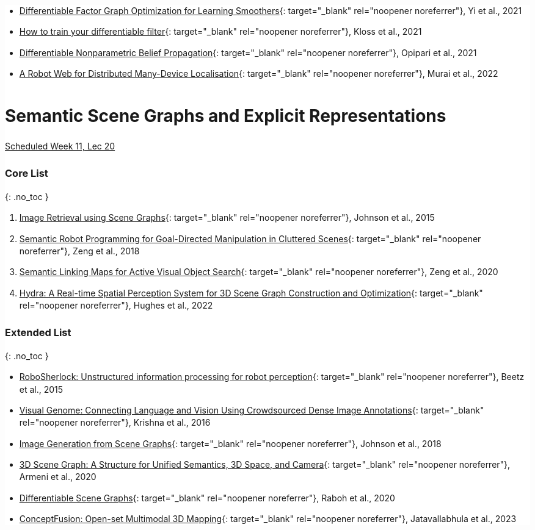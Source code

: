 - [Differentiable Factor Graph Optimization for Learning Smoothers](https://arxiv.org/abs/2105.08257){: target="_blank" rel="noopener noreferrer"}, Yi et al., 2021

- [How to train your differentiable filter](https://link.springer.com/article/10.1007/s10514-021-09990-9){: target="_blank" rel="noopener noreferrer"}, Kloss et al., 2021

- [Differentiable Nonparametric Belief Propagation](https://arxiv.org/abs/2101.05948){: target="_blank" rel="noopener noreferrer"}, Opipari et al., 2021

- [A Robot Web for Distributed Many-Device Localisation](https://arxiv.org/abs/2202.03314){: target="_blank" rel="noopener noreferrer"}, Murai et al., 2022


# Semantic Scene Graphs and Explicit Representations 

[Scheduled Week 11, Lec 20](/calendar/#lec-20)

### Core List
{: .no_toc }

1. [Image Retrieval using Scene Graphs](https://openaccess.thecvf.com/content_cvpr_2015/papers/Johnson_Image_Retrieval_Using_2015_CVPR_paper.pdf){: target="_blank" rel="noopener noreferrer"}, Johnson et al., 2015

2. [Semantic Robot Programming for Goal-Directed Manipulation in Cluttered Scenes](https://ieeexplore.ieee.org/abstract/document/8460538){: target="_blank" rel="noopener noreferrer"}, Zeng et al., 2018

3. [Semantic Linking Maps for Active Visual Object Search](https://arxiv.org/abs/2006.10807){: target="_blank" rel="noopener noreferrer"}, Zeng et al., 2020

4. [Hydra: A Real-time Spatial Perception System for 3D Scene Graph Construction and Optimization](https://arxiv.org/abs/2201.13360){: target="_blank" rel="noopener noreferrer"}, Hughes et al., 2022


### Extended List
{: .no_toc }

- [RoboSherlock: Unstructured information processing for robot perception](https://ieeexplore.ieee.org/abstract/document/7139395){: target="_blank" rel="noopener noreferrer"}, Beetz et al., 2015

- [Visual Genome: Connecting Language and Vision Using Crowdsourced Dense Image Annotations](https://arxiv.org/abs/1602.07332){: target="_blank" rel="noopener noreferrer"}, Krishna et al., 2016

- [Image Generation from Scene Graphs](https://openaccess.thecvf.com/content_cvpr_2018/papers/Johnson_Image_Generation_From_CVPR_2018_paper.pdf){: target="_blank" rel="noopener noreferrer"}, Johnson et al., 2018

- [3D Scene Graph: A Structure for Unified Semantics, 3D Space, and Camera](https://openaccess.thecvf.com/content_ICCV_2019/html/Armeni_3D_Scene_Graph_A_Structure_for_Unified_Semantics_3D_Space_ICCV_2019_paper.html){: target="_blank" rel="noopener noreferrer"}, Armeni et al., 2020

- [Differentiable Scene Graphs](https://arxiv.org/abs/1902.10200){: target="_blank" rel="noopener noreferrer"}, Raboh et al., 2020

- [ConceptFusion: Open-set Multimodal 3D Mapping](https://arxiv.org/abs/2302.07241){: target="_blank" rel="noopener noreferrer"}, Jatavallabhula et al., 2023

